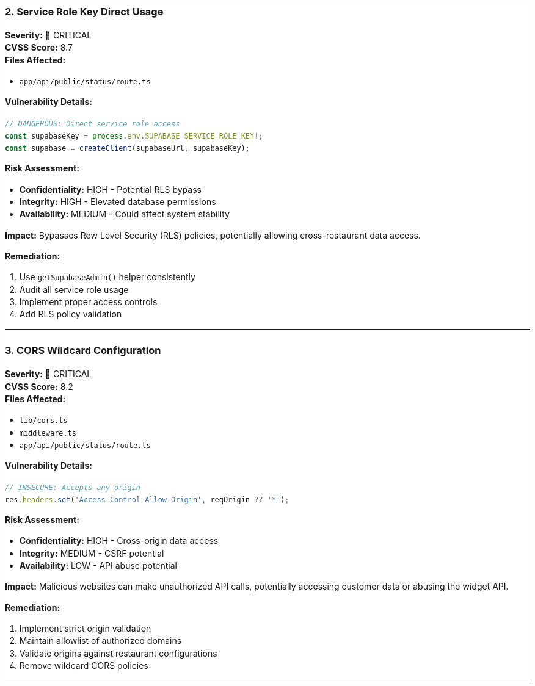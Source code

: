 
### 2. Service Role Key Direct Usage
**Severity:** 🔴 CRITICAL  
**CVSS Score:** 8.7  
**Files Affected:**
- `app/api/public/status/route.ts`

**Vulnerability Details:**
```typescript
// DANGEROUS: Direct service role access
const supabaseKey = process.env.SUPABASE_SERVICE_ROLE_KEY!;
const supabase = createClient(supabaseUrl, supabaseKey);
```

**Risk Assessment:**
- **Confidentiality:** HIGH - Potential RLS bypass
- **Integrity:** HIGH - Elevated database permissions
- **Availability:** MEDIUM - Could affect system stability

**Impact:** Bypasses Row Level Security (RLS) policies, potentially allowing cross-restaurant data access.

**Remediation:**
1. Use `getSupabaseAdmin()` helper consistently
2. Audit all service role usage
3. Implement proper access controls
4. Add RLS policy validation

---

### 3. CORS Wildcard Configuration
**Severity:** 🔴 CRITICAL  
**CVSS Score:** 8.2  
**Files Affected:**
- `lib/cors.ts`
- `middleware.ts`
- `app/api/public/status/route.ts`

**Vulnerability Details:**
```typescript
// INSECURE: Accepts any origin
res.headers.set('Access-Control-Allow-Origin', reqOrigin ?? '*');
```

**Risk Assessment:**
- **Confidentiality:** HIGH - Cross-origin data access
- **Integrity:** MEDIUM - CSRF potential
- **Availability:** LOW - API abuse potential

**Impact:** Malicious websites can make unauthorized API calls, potentially accessing customer data or abusing the widget API.

**Remediation:**
1. Implement strict origin validation
2. Maintain allowlist of authorized domains
3. Validate origins against restaurant configurations
4. Remove wildcard CORS policies

---